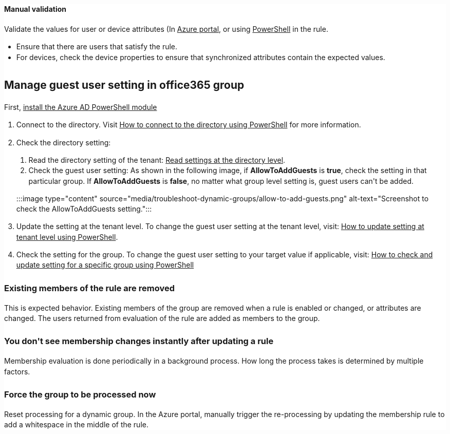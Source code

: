 #### Manual validation

Validate the values for user or device attributes (In [Azure portal](/azure/active-directory/fundamentals/active-directory-users-profile-azure-portal#to-add-or-change-profile-information), or using [PowerShell](/powershell/module/azuread/get-azureaduser) in the rule.

- Ensure that there are users that satisfy the rule.
- For devices, check the device properties to ensure that synchronized attributes contain the expected values.

## Manage guest user setting in office365 group<a id="13"></a>

First, [install the Azure AD PowerShell module](/azure/active-directory/users-groups-roles/groups-settings-v2-cmdlets#install-the-azure-ad-powershell-module)

1. Connect to the directory. Visit [How to connect to the directory using PowerShell](/azure/active-directory/users-groups-roles/groups-settings-v2-cmdlets#connect-to-the-directory) for more information.

2. Check the directory setting:

   1. Read the directory setting of the tenant: [Read settings at the directory level](/azure/active-directory/users-groups-roles/groups-settings-cmdlets#read-settings-at-the-directory-level).
   2. Check the guest user setting: As shown in the following image, if **AllowToAddGuests** is **true**, check the setting in that particular group. If **AllowToAddGuests** is **false**, no matter what group level setting is, guest users can't be added.

   :::image type="content" source="media/troubleshoot-dynamic-groups/allow-to-add-guests.png" alt-text="Screenshot to check the AllowToAddGuests setting.":::

3. Update the setting at the tenant level. To change the guest user setting at the tenant level, visit: [How to update setting at tenant level using PowerShell](/azure/active-directory/users-groups-roles/groups-settings-cmdlets#update-settings-at-the-directory-level).

4. Check the setting for the group. To change the guest user setting to your target value if applicable, visit: [How to check and update setting for a specific group using PowerShell](/azure/active-directory/users-groups-roles/groups-settings-cmdlets#update-settings-for-a-specific-group)

### Existing members of the rule are removed<a id="16"></a>

This is expected behavior. Existing members of the group are removed when a rule is enabled or changed, or attributes are changed. The users returned from evaluation of the rule are added as members to the group.

### You don't see membership changes instantly after updating a rule<a id="17"></a>

Membership evaluation is done periodically in a background process. How long the process takes is determined by multiple factors.

### Force the group to be processed now<a id="18"></a>

Reset processing for a dynamic group. In the Azure portal, manually trigger the re-processing by updating the membership rule to add a whitespace in the middle of the rule.
